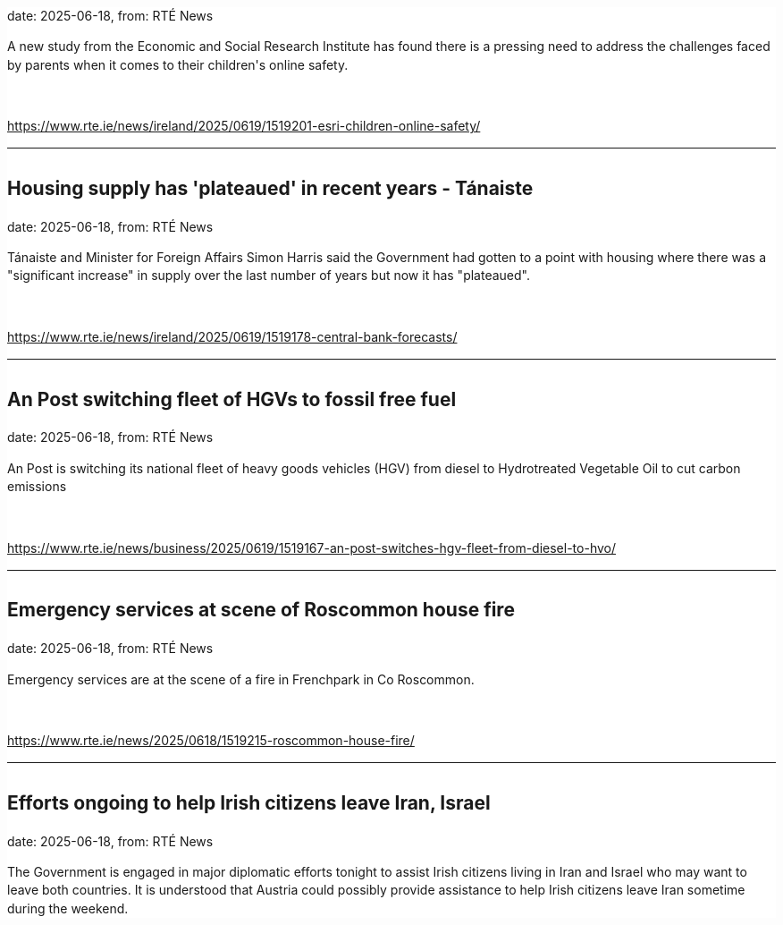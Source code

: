 date: 2025-06-18, from: RTÉ News

A new study from the Economic and Social Research Institute has found there is a pressing need to address the challenges faced by parents when it comes to their children's online safety. 

<br> 

<https://www.rte.ie/news/ireland/2025/0619/1519201-esri-children-online-safety/>

---

## Housing supply has 'plateaued' in recent years - Tánaiste

date: 2025-06-18, from: RTÉ News

Tánaiste and Minister for Foreign Affairs Simon Harris said the Government had gotten to a point with housing where there was a "significant increase" in supply over the last number of years but now it has "plateaued". 

<br> 

<https://www.rte.ie/news/ireland/2025/0619/1519178-central-bank-forecasts/>

---

## An Post switching fleet of HGVs to fossil free fuel

date: 2025-06-18, from: RTÉ News

An Post is switching its national fleet of heavy goods vehicles (HGV) from diesel to Hydrotreated Vegetable Oil to cut carbon emissions 

<br> 

<https://www.rte.ie/news/business/2025/0619/1519167-an-post-switches-hgv-fleet-from-diesel-to-hvo/>

---

## Emergency services at scene of Roscommon house fire

date: 2025-06-18, from: RTÉ News

Emergency services are at the scene of a fire in Frenchpark in Co Roscommon. 

<br> 

<https://www.rte.ie/news/2025/0618/1519215-roscommon-house-fire/>

---

## Efforts ongoing to help Irish citizens leave Iran, Israel

date: 2025-06-18, from: RTÉ News

The Government is engaged in major diplomatic efforts tonight to assist Irish citizens living in Iran and Israel who may want to leave both countries. It is understood that Austria could possibly provide assistance to help Irish citizens leave Iran sometime during the weekend. 
